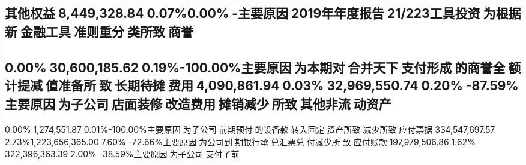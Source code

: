 其他权益
8,449,328.84
0.07%0.00%
-主要原因
2019年年度报告
21/223工具投资
为根据新
金融工具
准则重分
类所致
商誉
-
0.00%
30,600,185.62
0.19%-100.00%主要原因
为本期对
合并天下
支付形成
的商誉全
额计提减
值准备所
致
长期待摊
费用
4,090,861.94
0.03%
32,969,550.74
0.20%
-87.59%主要原因
为子公司
店面装修
改造费用
摊销减少
所致
其他非流
动资产
-
0.00%
1,274,551.87
0.01%-100.00%主要原因
为子公司
前期预付
的设备款
转入固定
资产所致
减少所致
应付票据
334,547,697.57
2.73%1,223,656,365.00
7.60%
-72.66%主要原因
为公司到
期银行承
兑汇票兑
付减少所
致
应付账款
197,979,506.86
1.62%
322,396,363.39
2.00%
-38.59%主要原因
为子公司
支付了前